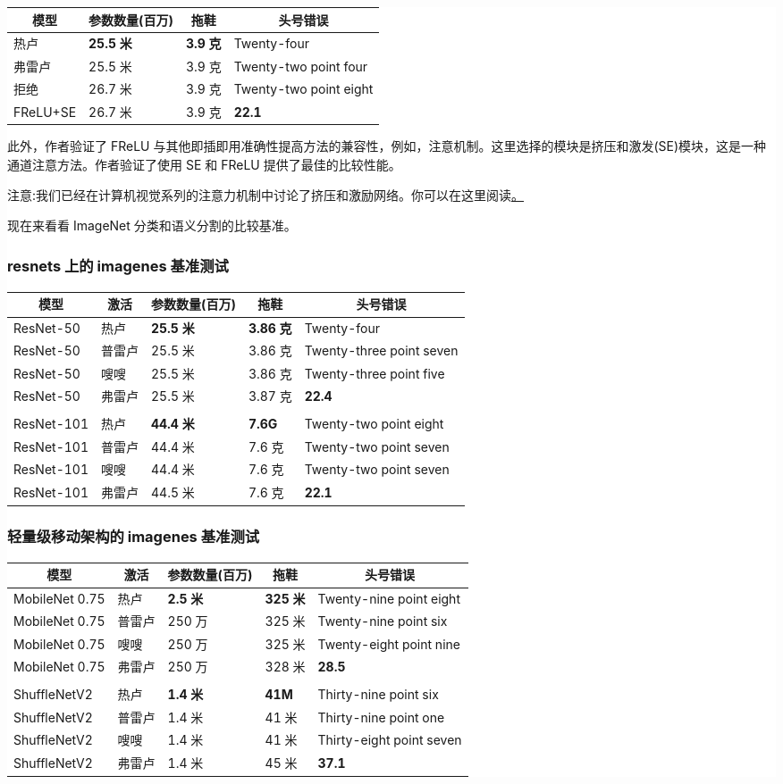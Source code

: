 | 模型 | 参数数量(百万) | 拖鞋 | 头号错误 |
| --- | --- | --- | --- |
| 热卢 | **25.5 米** | **3.9 克** | Twenty-four |
| 弗雷卢 | 25.5 米 | 3.9 克 | Twenty-two point four |
| 拒绝 | 26.7 米 | 3.9 克 | Twenty-two point eight |
| FReLU+SE | 26.7 米 | 3.9 克 | **22.1** |

此外，作者验证了 FReLU 与其他即插即用准确性提高方法的兼容性，例如，注意机制。这里选择的模块是挤压和激发(SE)模块，这是一种通道注意方法。作者验证了使用 SE 和 FReLU 提供了最佳的比较性能。

注意:我们已经在计算机视觉系列的注意力机制中讨论了挤压和激励网络。你可以在这里阅读[。](https://blog.paperspace.com/channel-attention-squeeze-and-excitation-networks/)

现在来看看 ImageNet 分类和语义分割的比较基准。

### resnets 上的 imagenes 基准测试

| 模型 | 激活 | 参数数量(百万) | 拖鞋 | 头号错误 |
| --- | --- | --- | --- | --- |
| ResNet-50 | 热卢 | **25.5 米** | **3.86 克** | Twenty-four |
| ResNet-50 | 普雷卢 | 25.5 米 | 3.86 克 | Twenty-three point seven |
| ResNet-50 | 嗖嗖 | 25.5 米 | 3.86 克 | Twenty-three point five |
| ResNet-50 | 弗雷卢 | 25.5 米 | 3.87 克 | **22.4** |
|  |  |  |  |  |
| ResNet-101 | 热卢 | **44.4 米** | **7.6G** | Twenty-two point eight |
| ResNet-101 | 普雷卢 | 44.4 米 | 7.6 克 | Twenty-two point seven |
| ResNet-101 | 嗖嗖 | 44.4 米 | 7.6 克 | Twenty-two point seven |
| ResNet-101 | 弗雷卢 | 44.5 米 | 7.6 克 | **22.1** |

### 轻量级移动架构的 imagenes 基准测试

| 模型 | 激活 | 参数数量(百万) | 拖鞋 | 头号错误 |
| --- | --- | --- | --- | --- |
| MobileNet 0.75 | 热卢 | **2.5 米** | **325 米** | Twenty-nine point eight |
| MobileNet 0.75 | 普雷卢 | 250 万 | 325 米 | Twenty-nine point six |
| MobileNet 0.75 | 嗖嗖 | 250 万 | 325 米 | Twenty-eight point nine |
| MobileNet 0.75 | 弗雷卢 | 250 万 | 328 米 | **28.5** |
|  |  |  |  |  |
| ShuffleNetV2 | 热卢 | **1.4 米** | **41M** | Thirty-nine point six |
| ShuffleNetV2 | 普雷卢 | 1.4 米 | 41 米 | Thirty-nine point one |
| ShuffleNetV2 | 嗖嗖 | 1.4 米 | 41 米 | Thirty-eight point seven |
| ShuffleNetV2 | 弗雷卢 | 1.4 米 | 45 米 | **37.1** |
